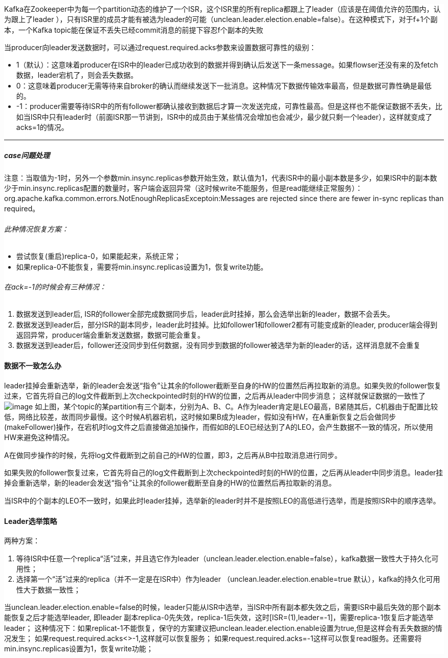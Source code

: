 Kafka在Zookeeper中为每一个partition动态的维护了一个ISR，这个ISR里的所有replica都跟上了leader（应该是在阈值允许的范围内，认为跟上了leader	），只有ISR里的成员才能有被选为leader的可能（unclean.leader.election.enable=false）。在这种模式下，对于f+1个副本，一个Kafka topic能在保证不丢失已经commit消息的前提下容忍f个副本的失败


当producer向leader发送数据时，可以通过request.required.acks参数来设置数据可靠性的级别：
- 1（默认）：这意味着producer在ISR中的leader已成功收到的数据并得到确认后发送下一条message。如果flowser还没有来的及fetch数据，leader宕机了，则会丢失数据。
- 0：这意味着producer无需等待来自broker的确认而继续发送下一批消息。这种情况下数据传输效率最高，但是数据可靠性确是最低的。
- -1：producer需要等待ISR中的所有follower都确认接收到数据后才算一次发送完成，可靠性最高。但是这样也不能保证数据不丢失，比如当ISR中只有leader时（前面ISR那一节讲到，ISR中的成员由于某些情况会增加也会减少，最少就只剩一个leader），这样就变成了acks=1的情况。

---
##### case问题处理
注意：当取值为-1时，另外一个参数min.insync.replicas参数开始生效，默认值为1，代表ISR中的最小副本数是多少，如果ISR中的副本数少于min.insync.replicas配置的数量时，客户端会返回异常（这时候write不能服务，但是read能继续正常服务）：org.apache.kafka.common.errors.NotEnoughReplicasExceptoin:Messages are rejected since there are fewer in-sync replicas than required。
###### 此种情况恢复方案：
- 尝试恢复(重启)replica-0，如果能起来，系统正常；
- 如果replica-0不能恢复，需要将min.insync.replicas设置为1，恢复write功能。

###### 在ack=-1的时候会有三种情况：
1.	数据发送到leader后, ISR的follower全部完成数据同步后，leader此时挂掉，那么会选举出新的leader，数据不会丢失。
2.	数据发送到leader后，部分ISR的副本同步，leader此时挂掉。比如follower1和follower2都有可能变成新的leader, producer端会得到返回异常，producer端会重新发送数据，数据可能会重复。
3.	数据发送到leader后，follower还没同步到任何数据，没有同步到数据的follower被选举为新的leader的话，这样消息就不会重复

#### 数据不一致怎么办
leader挂掉会重新选举，新的leader会发送“指令”让其余的follower截断至自身的HW的位置然后再拉取新的消息。如果失败的follower恢复过来，它首先将自己的log文件截断到上次checkpointed时刻的HW的位置，之后再从leader中同步消息；
这样就保证数据的一致性了
![image](http://www.uml.org.cn/bigdata/images/20170509311.png)
如上图，某个topic的某partition有三个副本，分别为A、B、C。A作为leader肯定是LEO最高，B紧随其后，C机器由于配置比较低，网络比较差，故而同步最慢。这个时候A机器宕机，这时候如果B成为leader，假如没有HW，在A重新恢复之后会做同步(makeFollower)操作，在宕机时log文件之后直接做追加操作，而假如B的LEO已经达到了A的LEO，会产生数据不一致的情况，所以使用HW来避免这种情况。

A在做同步操作的时候，先将log文件截断到之前自己的HW的位置，即3，之后再从B中拉取消息进行同步。

如果失败的follower恢复过来，它首先将自己的log文件截断到上次checkpointed时刻的HW的位置，之后再从leader中同步消息。leader挂掉会重新选举，新的leader会发送“指令”让其余的follower截断至自身的HW的位置然后再拉取新的消息。

当ISR中的个副本的LEO不一致时，如果此时leader挂掉，选举新的leader时并不是按照LEO的高低进行选举，而是按照ISR中的顺序选举。
#### Leader选举策略
两种方案：
1.	等待ISR中任意一个replica“活”过来，并且选它作为leader（unclean.leader.election.enable=false），kafka数据一致性大于持久化可用性；
2.	选择第一个“活”过来的replica（并不一定是在ISR中）作为leader （unclean.leader.election.enable=true 默认），kafka的持久化可用性大于数据一致性；

当unclean.leader.election.enable=false的时候，leader只能从ISR中选举，当ISR中所有副本都失效之后，需要ISR中最后失效的那个副本能恢复之后才能选举leader, 即leader 副本replica-0先失效，replica-1后失效，这时[ISR=(1),leader=-1]，需要replica-1恢复后才能选举leader；
这种情况下：如果replicat-1不能恢复，保守的方案建议把unclean.leader.election.enable设置为true,但是这样会有丢失数据的情况发生；
如果request.required.acks<>-1,这样就可以恢复服务；
如果request.required.acks=-1这样可以恢复read服务。还需要将min.insync.replicas设置为1，恢复write功能；
